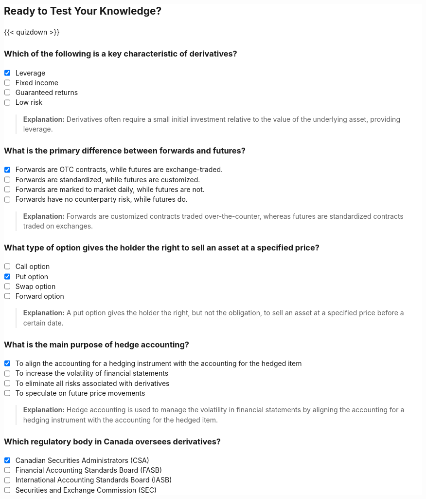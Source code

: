 ## **Ready to Test Your Knowledge?**

{{< quizdown >}}

### Which of the following is a key characteristic of derivatives?

- [x] Leverage
- [ ] Fixed income
- [ ] Guaranteed returns
- [ ] Low risk

> **Explanation:** Derivatives often require a small initial investment relative to the value of the underlying asset, providing leverage.

### What is the primary difference between forwards and futures?

- [x] Forwards are OTC contracts, while futures are exchange-traded.
- [ ] Forwards are standardized, while futures are customized.
- [ ] Forwards are marked to market daily, while futures are not.
- [ ] Forwards have no counterparty risk, while futures do.

> **Explanation:** Forwards are customized contracts traded over-the-counter, whereas futures are standardized contracts traded on exchanges.

### What type of option gives the holder the right to sell an asset at a specified price?

- [ ] Call option
- [x] Put option
- [ ] Swap option
- [ ] Forward option

> **Explanation:** A put option gives the holder the right, but not the obligation, to sell an asset at a specified price before a certain date.

### What is the main purpose of hedge accounting?

- [x] To align the accounting for a hedging instrument with the accounting for the hedged item
- [ ] To increase the volatility of financial statements
- [ ] To eliminate all risks associated with derivatives
- [ ] To speculate on future price movements

> **Explanation:** Hedge accounting is used to manage the volatility in financial statements by aligning the accounting for a hedging instrument with the accounting for the hedged item.

### Which regulatory body in Canada oversees derivatives?

- [x] Canadian Securities Administrators (CSA)
- [ ] Financial Accounting Standards Board (FASB)
- [ ] International Accounting Standards Board (IASB)
- [ ] Securities and Exchange Commission (SEC)
